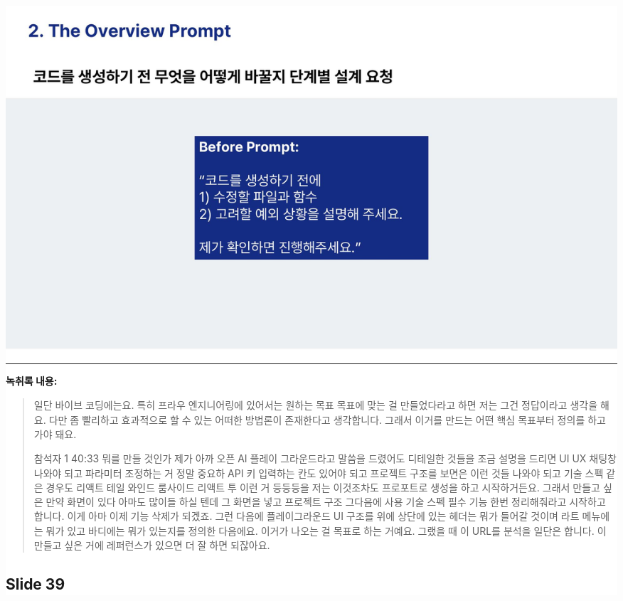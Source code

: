 ![slide-38.jpg](images/slide-38.jpg)

---

**녹취록 내용:**
> 일단 바이브 코딩에는요. 특히 프라우 엔지니어링에 있어서는 원하는 목표 목표에 맞는 걸 만들었다라고 하면 저는 그건 정답이라고 생각을 해요.
> 다만 좀 빨리하고 효과적으로 할 수 있는 어떠한 방법론이 존재한다고 생각합니다.
> 그래서 이거를 만드는 어떤 핵심 목표부터 정의를 하고 가야 돼요.
> 
> 참석자 1 40:33
> 뭐를 만들 것인가 제가 아까 오픈 AI 플레이 그라운드라고 말씀을 드렸어도 디테일한 것들을 조금 설명을 드리면 UI UX 채팅창 나와야 되고 파라미터 조정하는 거 정말 중요하 API 키 입력하는 칸도 있어야 되고 프로젝트 구조를 보면은 이런 것들 나와야 되고 기술 스펙 같은 경우도 리액트 테일 와인드 룸사이드 리액트 투 이런 거 등등등을 저는 이것조차도 프로포트로 생성을 하고 시작하거든요.
> 그래서 만들고 싶은 만약 화면이 있다 아마도 많이들 하실 텐데 그 화면을 넣고 프로젝트 구조 그다음에 사용 기술 스펙 필수 기능 한번 정리해줘라고 시작하고 합니다.
> 이게 아마 이제 기능 삭제가 되겠죠. 그런 다음에 플레이그라운드 UI 구조를 위에 상단에 있는 헤더는 뭐가 들어갈 것이며 라트 메뉴에는 뭐가 있고 바디에는 뭐가 있는지를 정의한 다음에요.
> 이거가 나오는 걸 목표로 하는 거예요. 그랬을 때 이 URL를 분석을 일단은 합니다.
> 이 만들고 싶은 거에 레퍼런스가 있으면 더 잘 하면 되잖아요.

## Slide 39